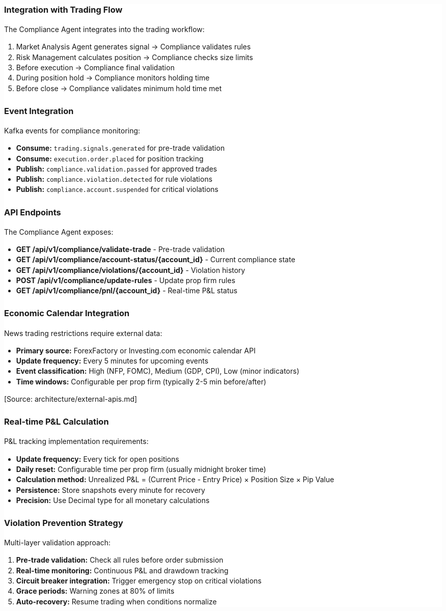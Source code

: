 ### Integration with Trading Flow
The Compliance Agent integrates into the trading workflow:
1. Market Analysis Agent generates signal → Compliance validates rules
2. Risk Management calculates position → Compliance checks size limits
3. Before execution → Compliance final validation
4. During position hold → Compliance monitors holding time
5. Before close → Compliance validates minimum hold time met

### Event Integration
Kafka events for compliance monitoring:
- **Consume:** `trading.signals.generated` for pre-trade validation
- **Consume:** `execution.order.placed` for position tracking
- **Publish:** `compliance.validation.passed` for approved trades
- **Publish:** `compliance.violation.detected` for rule violations
- **Publish:** `compliance.account.suspended` for critical violations

### API Endpoints
The Compliance Agent exposes:
- **GET /api/v1/compliance/validate-trade** - Pre-trade validation
- **GET /api/v1/compliance/account-status/{account_id}** - Current compliance state
- **GET /api/v1/compliance/violations/{account_id}** - Violation history
- **POST /api/v1/compliance/update-rules** - Update prop firm rules
- **GET /api/v1/compliance/pnl/{account_id}** - Real-time P&L status

### Economic Calendar Integration
News trading restrictions require external data:
- **Primary source:** ForexFactory or Investing.com economic calendar API
- **Update frequency:** Every 5 minutes for upcoming events
- **Event classification:** High (NFP, FOMC), Medium (GDP, CPI), Low (minor indicators)
- **Time windows:** Configurable per prop firm (typically 2-5 min before/after)

[Source: architecture/external-apis.md]

### Real-time P&L Calculation
P&L tracking implementation requirements:
- **Update frequency:** Every tick for open positions
- **Daily reset:** Configurable time per prop firm (usually midnight broker time)
- **Calculation method:** Unrealized P&L = (Current Price - Entry Price) × Position Size × Pip Value
- **Persistence:** Store snapshots every minute for recovery
- **Precision:** Use Decimal type for all monetary calculations

### Violation Prevention Strategy
Multi-layer validation approach:
1. **Pre-trade validation:** Check all rules before order submission
2. **Real-time monitoring:** Continuous P&L and drawdown tracking
3. **Circuit breaker integration:** Trigger emergency stop on critical violations
4. **Grace periods:** Warning zones at 80% of limits
5. **Auto-recovery:** Resume trading when conditions normalize
